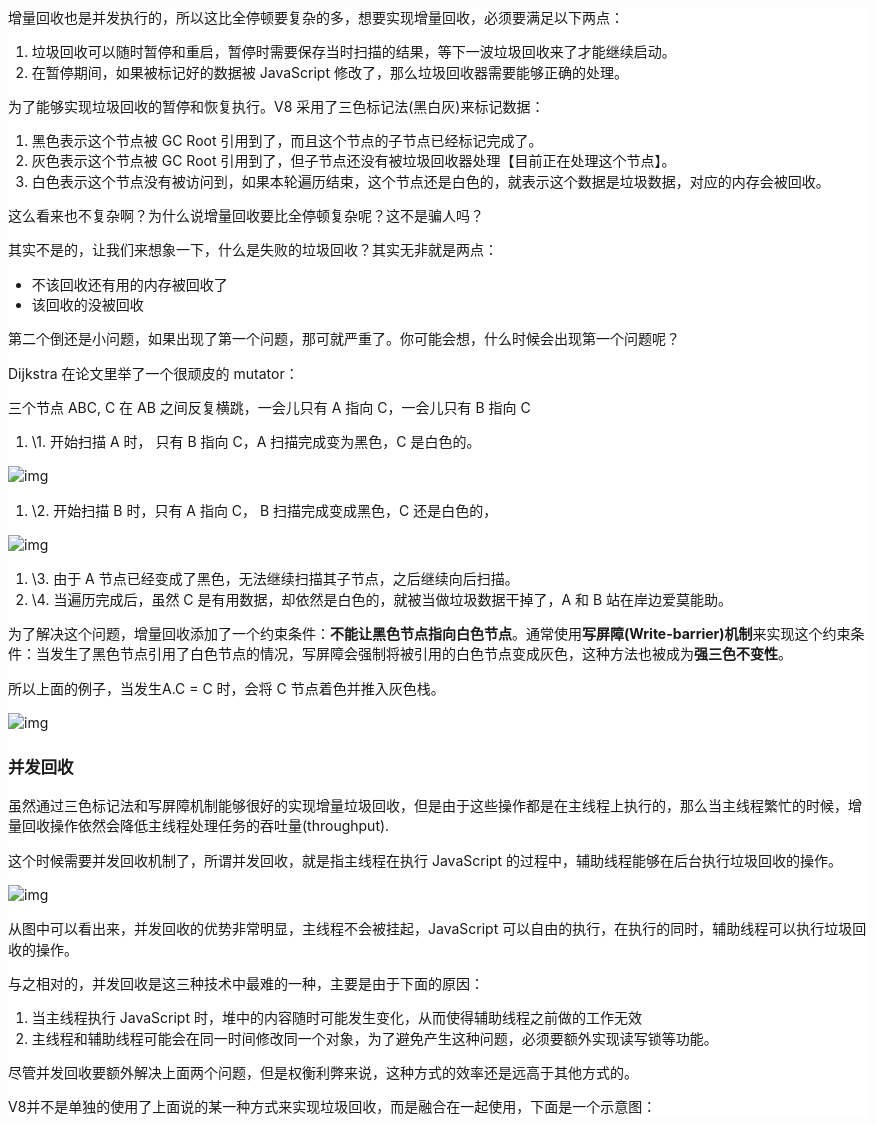 增量回收也是并发执行的，所以这比全停顿要复杂的多，想要实现增量回收，必须要满足以下两点：

1. 垃圾回收可以随时暂停和重启，暂停时需要保存当时扫描的结果，等下一波垃圾回收来了才能继续启动。
2. 在暂停期间，如果被标记好的数据被 JavaScript 修改了，那么垃圾回收器需要能够正确的处理。

为了能够实现垃圾回收的暂停和恢复执行。V8 采用了三色标记法(黑白灰)来标记数据：

1. 黑色表示这个节点被 GC Root 引用到了，而且这个节点的子节点已经标记完成了。
2. 灰色表示这个节点被 GC Root 引用到了，但子节点还没有被垃圾回收器处理【目前正在处理这个节点】。
3. 白色表示这个节点没有被访问到，如果本轮遍历结束，这个节点还是白色的，就表示这个数据是垃圾数据，对应的内存会被回收。

这么看来也不复杂啊？为什么说增量回收要比全停顿复杂呢？这不是骗人吗？

其实不是的，让我们来想象一下，什么是失败的垃圾回收？其实无非就是两点：

- 不该回收还有用的内存被回收了
- 该回收的没被回收

第二个倒还是小问题，如果出现了第一个问题，那可就严重了。你可能会想，什么时候会出现第一个问题呢？

Dijkstra 在论文里举了一个很顽皮的 mutator：

三个节点 ABC, C 在 AB 之间反复横跳，一会儿只有 A 指向 C，一会儿只有 B 指向 C

1. \1.   开始扫描 A 时， 只有 B 指向 C，A 扫描完成变为黑色，C 是白色的。

![img](https://mmbiz.qpic.cn/mmbiz_png/zwwDGr1gYVypfKHqicZnfOyj1xvQ4gauHsrUGN7hibgPudPq89ZbvJHbRCDkkzSiae35ficpOnqBxHwMSdqZ3rA1jg/640?wx_fmt=png&tp=webp&wxfrom=5&wx_lazy=1&wx_co=1)

1. \2.  开始扫描 B 时，只有 A 指向 C， B 扫描完成变成黑色，C 还是白色的，

![img](https://mmbiz.qpic.cn/mmbiz_png/zwwDGr1gYVypfKHqicZnfOyj1xvQ4gauHKcAmPVk8iac5d8Pk5ONbMCaGlxEIEtVJ3aqSqiciaEvcbagyRAlrZiaP4g/640?wx_fmt=png&tp=webp&wxfrom=5&wx_lazy=1&wx_co=1)

1. \3.   由于 A 节点已经变成了黑色，无法继续扫描其子节点，之后继续向后扫描。
2. \4.   当遍历完成后，虽然 C 是有用数据，却依然是白色的，就被当做垃圾数据干掉了，A 和 B 站在岸边爱莫能助。

为了解决这个问题，增量回收添加了一个约束条件：**不能让黑色节点指向白色节点**。通常使用**写屏障(Write-barrier)机制**来实现这个约束条件：当发生了黑色节点引用了白色节点的情况，写屏障会强制将被引用的白色节点变成灰色，这种方法也被成为**强三色不变性**。

所以上面的例子，当发生A.C = C 时，会将 C 节点着色并推入灰色栈。

![img](https://mmbiz.qpic.cn/mmbiz_png/zwwDGr1gYVypfKHqicZnfOyj1xvQ4gauH6ULHxnu0bY7F1ISKxWWqXicXx1YcG70KPkIJh2XpufURb6W2M9Tfmicg/640?wx_fmt=png&tp=webp&wxfrom=5&wx_lazy=1&wx_co=1)

### 并发回收

虽然通过三色标记法和写屏障机制能够很好的实现增量垃圾回收，但是由于这些操作都是在主线程上执行的，那么当主线程繁忙的时候，增量回收操作依然会降低主线程处理任务的吞吐量(throughput).

这个时候需要并发回收机制了，所谓并发回收，就是指主线程在执行 JavaScript 的过程中，辅助线程能够在后台执行垃圾回收的操作。

![img](https://mmbiz.qpic.cn/mmbiz_png/zwwDGr1gYVypfKHqicZnfOyj1xvQ4gauHeojoXBRHZavMydA92yMEJ77VQG3VuR65QiboLNJl2rLq5DficQ9nkvZA/640?wx_fmt=png&tp=webp&wxfrom=5&wx_lazy=1&wx_co=1)

从图中可以看出来，并发回收的优势非常明显，主线程不会被挂起，JavaScript 可以自由的执行，在执行的同时，辅助线程可以执行垃圾回收的操作。

与之相对的，并发回收是这三种技术中最难的一种，主要是由于下面的原因：

1. 当主线程执行 JavaScript 时，堆中的内容随时可能发生变化，从而使得辅助线程之前做的工作无效
2.  主线程和辅助线程可能会在同一时间修改同一个对象，为了避免产生这种问题，必须要额外实现读写锁等功能。

尽管并发回收要额外解决上面两个问题，但是权衡利弊来说，这种方式的效率还是远高于其他方式的。

V8并不是单独的使用了上面说的某一种方式来实现垃圾回收，而是融合在一起使用，下面是一个示意图：
